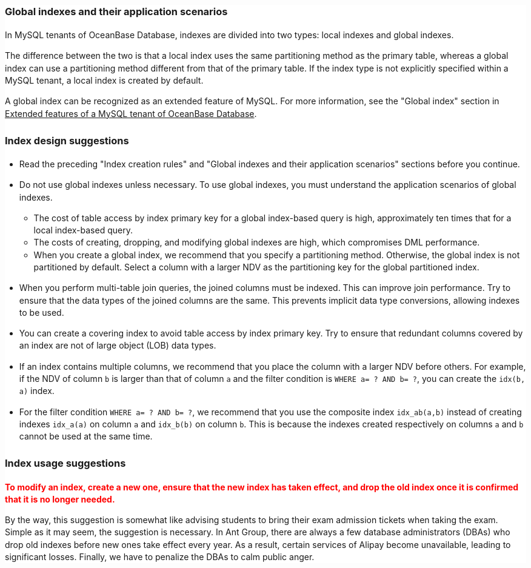 ### Global indexes and their application scenarios

In MySQL tenants of OceanBase Database, indexes are divided into two types: local indexes and global indexes.

The difference between the two is that a local index uses the same partitioning method as the primary table, whereas a global index can use a partitioning method different from that of the primary table. If the index type is not explicitly specified within a MySQL tenant, a local index is created by default.

A global index can be recognized as an extended feature of MySQL. For more information, see the "Global index" section in [Extended features of a MySQL tenant of OceanBase Database](https://oceanbase.github.io/docs/user_manual/quick_starts/en-US/chapter_06_using_ob_for_business_development/extended_functionality).


### Index design suggestions
- Read the preceding "Index creation rules" and "Global indexes and their application scenarios" sections before you continue.

- Do not use global indexes unless necessary. To use global indexes, you must understand the application scenarios of global indexes.
    - The cost of table access by index primary key for a global index-based query is high, approximately ten times that for a local index-based query.
    - The costs of creating, dropping, and modifying global indexes are high, which compromises DML performance.
    - When you create a global index, we recommend that you specify a partitioning method. Otherwise, the global index is not partitioned by default. Select a column with a larger NDV as the partitioning key for the global partitioned index.

- When you perform multi-table join queries, the joined columns must be indexed. This can improve join performance. Try to ensure that the data types of the joined columns are the same. This prevents implicit data type conversions, allowing indexes to be used.

- You can create a covering index to avoid table access by index primary key. Try to ensure that redundant columns covered by an index are not of large object (LOB) data types.

- If an index contains multiple columns, we recommend that you place the column with a larger NDV before others. For example, if the NDV of column `b` is larger than that of column `a` and the filter condition is ``WHERE a= ? AND b= ?``, you can create the `idx(b,a)` index.

- For the filter condition ``WHERE a= ? AND b= ?``, we recommend that you use the composite index `idx_ab(a,b)` instead of creating indexes `idx_a(a)` on column `a` and `idx_b(b)` on column `b`. This is because the indexes created respectively on columns `a` and `b` cannot be used at the same time.

### Index usage suggestions

**<font color="red">To modify an index, create a new one, ensure that the new index has taken effect, and drop the old index once it is confirmed that it is no longer needed. </font>**

By the way, this suggestion is somewhat like advising students to bring their exam admission tickets when taking the exam. Simple as it may seem, the suggestion is necessary. In Ant Group, there are always a few database administrators (DBAs) who drop old indexes before new ones take effect every year. As a result, certain services of Alipay become unavailable, leading to significant losses. Finally, we have to penalize the DBAs to calm public anger.
